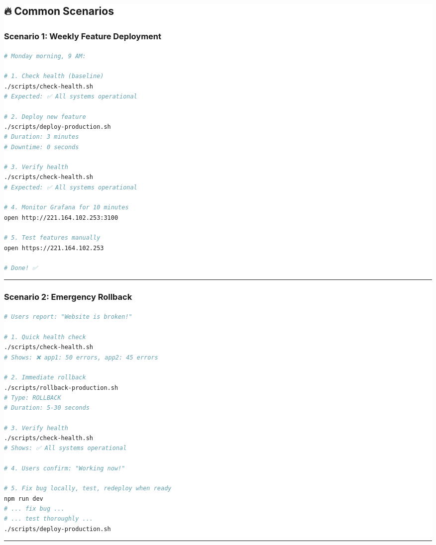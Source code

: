 
## 🔥 Common Scenarios

### **Scenario 1: Weekly Feature Deployment**

```bash
# Monday morning, 9 AM:

# 1. Check health (baseline)
./scripts/check-health.sh
# Expected: ✅ All systems operational

# 2. Deploy new feature
./scripts/deploy-production.sh
# Duration: 3 minutes
# Downtime: 0 seconds

# 3. Verify health
./scripts/check-health.sh
# Expected: ✅ All systems operational

# 4. Monitor Grafana for 10 minutes
open http://221.164.102.253:3100

# 5. Test features manually
open https://221.164.102.253

# Done! ✅
```

---

### **Scenario 2: Emergency Rollback**

```bash
# Users report: "Website is broken!"

# 1. Quick health check
./scripts/check-health.sh
# Shows: ❌ app1: 50 errors, app2: 45 errors

# 2. Immediate rollback
./scripts/rollback-production.sh
# Type: ROLLBACK
# Duration: 5-30 seconds

# 3. Verify health
./scripts/check-health.sh
# Shows: ✅ All systems operational

# 4. Users confirm: "Working now!"

# 5. Fix bug locally, test, redeploy when ready
npm run dev
# ... fix bug ...
# ... test thoroughly ...
./scripts/deploy-production.sh
```

---